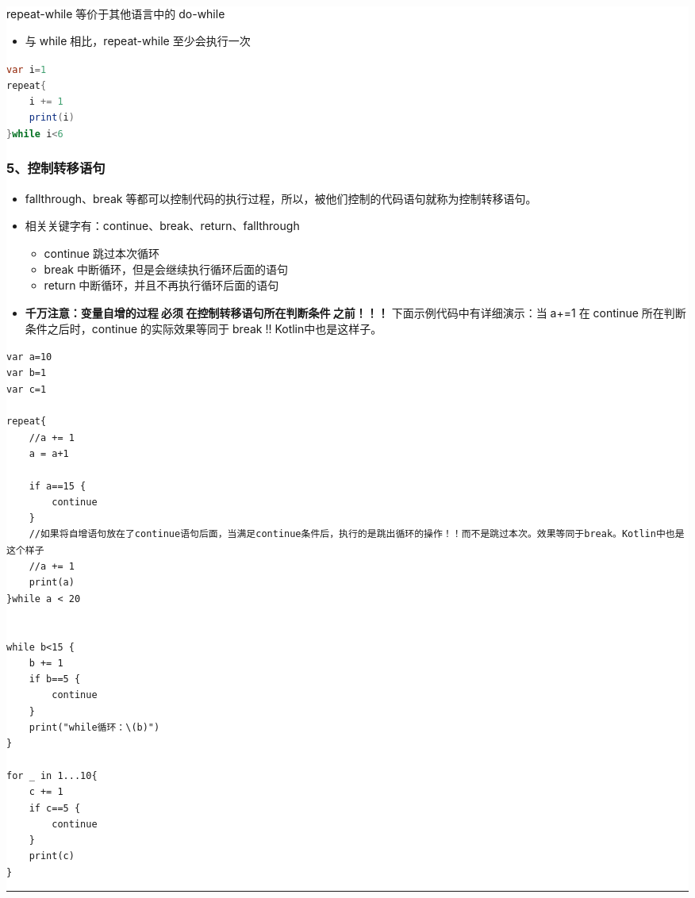 repeat-while 等价于其他语言中的 do-while

* 与 while 相比，repeat-while 至少会执行一次

```java
var i=1
repeat{
    i += 1
    print(i)
}while i<6
```

### 5、控制转移语句

* fallthrough、break 等都可以控制代码的执行过程，所以，被他们控制的代码语句就称为控制转移语句。

* 相关关键字有：continue、break、return、fallthrough
    * continue 跳过本次循环
    * break 中断循环，但是会继续执行循环后面的语句
    * return 中断循环，并且不再执行循环后面的语句
*  **千万注意：变量自增的过程 必须 在控制转移语句所在判断条件 之前！！！** 下面示例代码中有详细演示：当 a+=1 在 continue 所在判断条件之后时，continue 的实际效果等同于 break !! Kotlin中也是这样子。


```
var a=10
var b=1
var c=1

repeat{
    //a += 1
    a = a+1
    
    if a==15 {
        continue
    }
    //如果将自增语句放在了continue语句后面，当满足continue条件后，执行的是跳出循环的操作！！而不是跳过本次。效果等同于break。Kotlin中也是这个样子
    //a += 1
    print(a)
}while a < 20


while b<15 {
    b += 1
    if b==5 {
        continue
    }
    print("while循环：\(b)")
}

for _ in 1...10{
    c += 1
    if c==5 {
        continue
    }
    print(c)
}
```

---